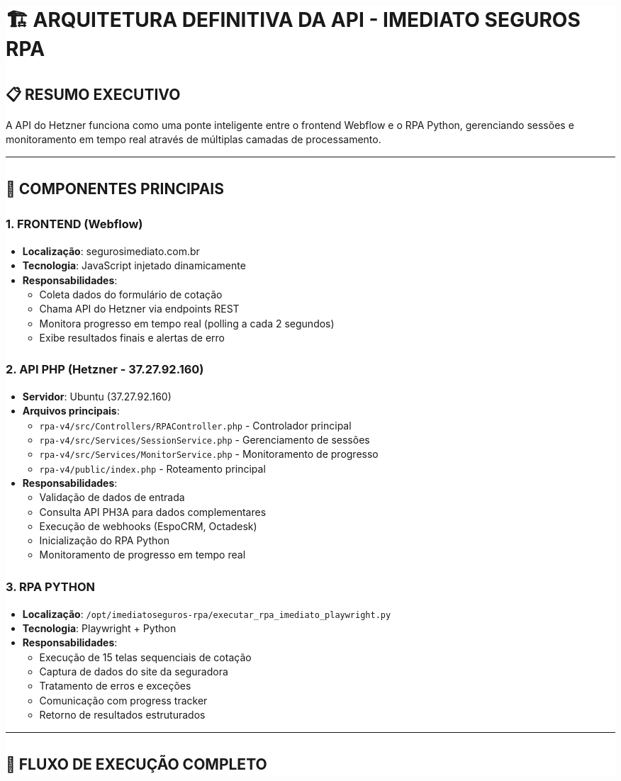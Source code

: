 # 🏗️ ARQUITETURA DEFINITIVA DA API - IMEDIATO SEGUROS RPA

## 📋 **RESUMO EXECUTIVO**

A API do Hetzner funciona como uma ponte inteligente entre o frontend Webflow e o RPA Python, gerenciando sessões e monitoramento em tempo real através de múltiplas camadas de processamento.

---

## 🎯 **COMPONENTES PRINCIPAIS**

### **1. FRONTEND (Webflow)**
- **Localização**: segurosimediato.com.br
- **Tecnologia**: JavaScript injetado dinamicamente
- **Responsabilidades**:
  - Coleta dados do formulário de cotação
  - Chama API do Hetzner via endpoints REST
  - Monitora progresso em tempo real (polling a cada 2 segundos)
  - Exibe resultados finais e alertas de erro

### **2. API PHP (Hetzner - 37.27.92.160)**
- **Servidor**: Ubuntu (37.27.92.160)
- **Arquivos principais**:
  - `rpa-v4/src/Controllers/RPAController.php` - Controlador principal
  - `rpa-v4/src/Services/SessionService.php` - Gerenciamento de sessões
  - `rpa-v4/src/Services/MonitorService.php` - Monitoramento de progresso
  - `rpa-v4/public/index.php` - Roteamento principal
- **Responsabilidades**:
  - Validação de dados de entrada
  - Consulta API PH3A para dados complementares
  - Execução de webhooks (EspoCRM, Octadesk)
  - Inicialização do RPA Python
  - Monitoramento de progresso em tempo real

### **3. RPA PYTHON**
- **Localização**: `/opt/imediatoseguros-rpa/executar_rpa_imediato_playwright.py`
- **Tecnologia**: Playwright + Python
- **Responsabilidades**:
  - Execução de 15 telas sequenciais de cotação
  - Captura de dados do site da seguradora
  - Tratamento de erros e exceções
  - Comunicação com progress tracker
  - Retorno de resultados estruturados

---

## 🔄 **FLUXO DE EXECUÇÃO COMPLETO**
